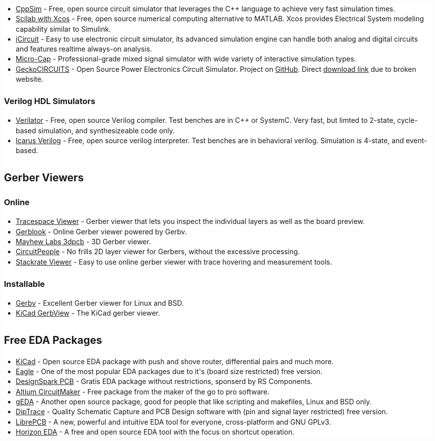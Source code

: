 - [CppSim](https://www.cppsim.com/) - Free, open source circuit simulator that leverages the C++ language to achieve very fast simulation times.
- [Scilab with Xcos](https://www.scilab.org/) - Free, open source numerical computing alternative to MATLAB. Xcos provides Electrical System modeling capability similar to Simulink.
- [iCircuit](http://icircuitapp.com/) - Easy to use electronic circuit simulator, its advanced simulation engine can handle both analog and digital circuits and features realtime always-on analysis.
- [Micro-Cap](http://www.spectrum-soft.com/download/download.shtm) - Professional-grade mixed signal simulator with wide variety of interactive simulation types.
- [GeckoCIRCUITS](https://de.wikipedia.org/wiki/GeckoCircuits) - Open Source Power Electronics Circuit Simulator. Project on [GitHub](https://github.com/geckocircuits/GeckoCIRCUITS). Direct [download link](http://gecko-simulations.com/GeckoCIRCUITS/GeckoCIRCUITS.zip) due to broken website.

### Verilog HDL Simulators

- [Verilator](https://www.veripool.org/wiki/verilator) - Free, open source Verilog compiler. Test benches are in C++ or SystemC. Very fast, but limted to 2-state, cycle-based simulation, and synthesizeable code only.
- [Icarus Verilog](http://iverilog.icarus.com/) - Free, open source verilog interpreter. Test benches are in behavioral verilog. Simulation is 4-state, and event-based.

## Gerber Viewers

### Online
- [Tracespace Viewer](https://tracespace.io/) -  Gerber viewer that lets you inspect the individual layers as well as the board preview.
- [Gerblook](https://www.gerblook.org/) - Online Gerber viewer powered by Gerbv.
- [Mayhew Labs 3dpcb](http://mayhewlabs.com/3dpcb) - 3D Gerber viewer.
- [CircuitPeople](https://circuitpeople.com) - No frills 2D layer viewer for Gerbers, without the excessive processing.
- [Stackrate Viewer](https://stackrate.de/viewer/) - Easy to use online gerber viewer with trace hovering and measurement tools.

### Installable
- [Gerbv](http://gerbv.geda-project.org/) - Excellent Gerber viewer for Linux and BSD.
- [KiCad GerbView](https://kicad.org/) - The KiCad gerber viewer.


## Free EDA Packages
- [KiCad](https://kicad.org/) - Open source EDA package with push and shove router, differential pairs and much more.
- [Eagle](https://www.autodesk.com/products/eagle/overview) - One of the most popular EDA packages due to it's (board size restricted) free version.
- [DesignSpark PCB](https://www.rs-online.com/designspark/pcb-software) - Gratis EDA package without restrictions, sponserd by RS Components.
- [Altium CircuitMaker](https://circuitmaker.com/) - Free package from the maker of the go to pro software.
- [gEDA](http://geda-project.org) - Another open source package, good for people that like scripting and makefiles, Linux and BSD only.
- [DipTrace](https://diptrace.com) - Quality Schematic Capture and PCB Design software with (pin and signal layer restricted) free version.
- [LibrePCB](https://librepcb.org/) - A new, powerful and intuitive EDA tool for everyone, cross-platform and GNU GPLv3.
- [Horizon EDA](https://github.com/horizon-eda/horizon) - A free and open source EDA tool with the focus on shortcut operation.
